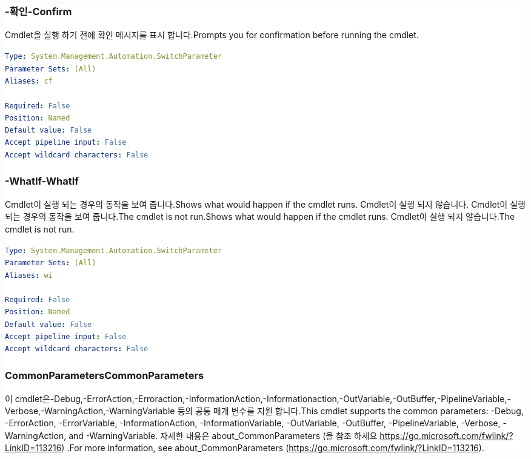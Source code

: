 ### <span data-ttu-id="f5f2d-135">-확인</span><span class="sxs-lookup"><span data-stu-id="f5f2d-135">-Confirm</span></span>
<span data-ttu-id="f5f2d-136">Cmdlet을 실행 하기 전에 확인 메시지를 표시 합니다.</span><span class="sxs-lookup"><span data-stu-id="f5f2d-136">Prompts you for confirmation before running the cmdlet.</span></span>

```yaml
Type: System.Management.Automation.SwitchParameter
Parameter Sets: (All)
Aliases: cf

Required: False
Position: Named
Default value: False
Accept pipeline input: False
Accept wildcard characters: False
```

### <span data-ttu-id="f5f2d-137">-WhatIf</span><span class="sxs-lookup"><span data-stu-id="f5f2d-137">-WhatIf</span></span>
<span data-ttu-id="f5f2d-138">Cmdlet이 실행 되는 경우의 동작을 보여 줍니다.</span><span class="sxs-lookup"><span data-stu-id="f5f2d-138">Shows what would happen if the cmdlet runs.</span></span>
<span data-ttu-id="f5f2d-139">Cmdlet이 실행 되지 않습니다. Cmdlet이 실행 되는 경우의 동작을 보여 줍니다.</span><span class="sxs-lookup"><span data-stu-id="f5f2d-139">The cmdlet is not run.Shows what would happen if the cmdlet runs.</span></span>
<span data-ttu-id="f5f2d-140">Cmdlet이 실행 되지 않습니다.</span><span class="sxs-lookup"><span data-stu-id="f5f2d-140">The cmdlet is not run.</span></span>

```yaml
Type: System.Management.Automation.SwitchParameter
Parameter Sets: (All)
Aliases: wi

Required: False
Position: Named
Default value: False
Accept pipeline input: False
Accept wildcard characters: False
```

### <span data-ttu-id="f5f2d-141">CommonParameters</span><span class="sxs-lookup"><span data-stu-id="f5f2d-141">CommonParameters</span></span>
<span data-ttu-id="f5f2d-142">이 cmdlet은-Debug,-ErrorAction,-Erroraction,-InformationAction,-Informationaction,-OutVariable,-OutBuffer,-PipelineVariable,-Verbose,-WarningAction,-WarningVariable 등의 공통 매개 변수를 지원 합니다.</span><span class="sxs-lookup"><span data-stu-id="f5f2d-142">This cmdlet supports the common parameters: -Debug, -ErrorAction, -ErrorVariable, -InformationAction, -InformationVariable, -OutVariable, -OutBuffer, -PipelineVariable, -Verbose, -WarningAction, and -WarningVariable.</span></span> <span data-ttu-id="f5f2d-143">자세한 내용은 about_CommonParameters (을 참조 하세요 https://go.microsoft.com/fwlink/?LinkID=113216) .</span><span class="sxs-lookup"><span data-stu-id="f5f2d-143">For more information, see about_CommonParameters (https://go.microsoft.com/fwlink/?LinkID=113216).</span></span>
